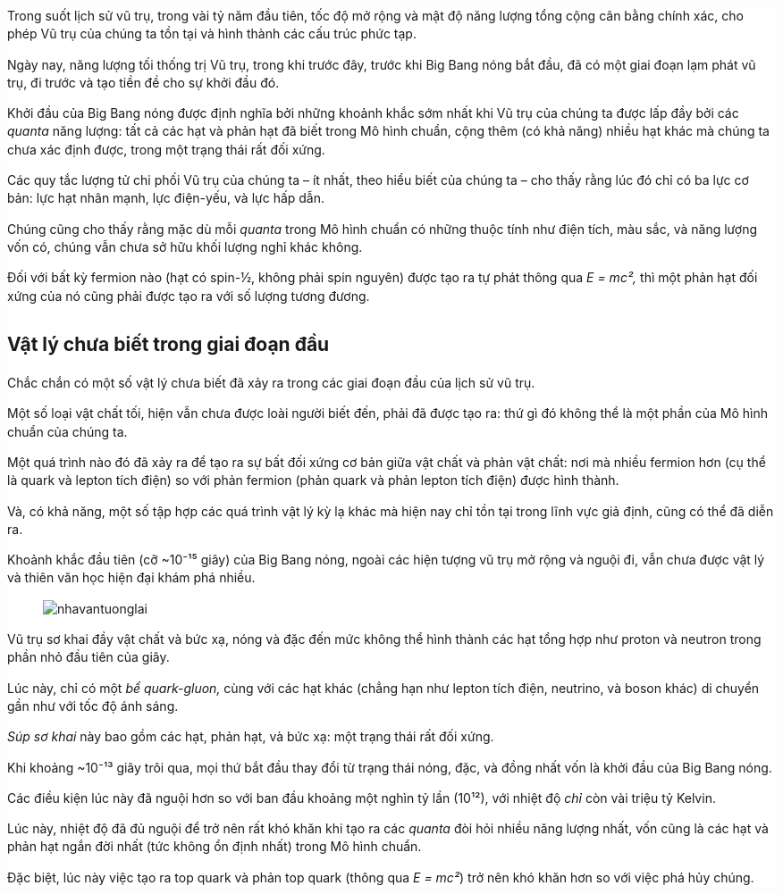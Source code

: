 Trong suốt lịch sử vũ trụ, trong vài tỷ năm đầu tiên, tốc độ mở rộng và mật độ năng lượng tổng cộng cân bằng chính xác, cho phép Vũ trụ của chúng ta tồn tại và hình thành các cấu trúc phức tạp.

Ngày nay, năng lượng tối thống trị Vũ trụ, trong khi trước đây, trước khi Big Bang nóng bắt đầu, đã có một giai đoạn lạm phát vũ trụ, đi trước và tạo tiền đề cho sự khởi đầu đó.

Khởi đầu của Big Bang nóng được định nghĩa bởi những khoảnh khắc sớm nhất khi Vũ trụ của chúng ta được lấp đầy bởi các _quanta_ năng lượng: tất cả các hạt và phản hạt đã biết trong Mô hình chuẩn, cộng thêm (có khả năng) nhiều hạt khác mà chúng ta chưa xác định được, trong một trạng thái rất đối xứng.

Các quy tắc lượng tử chi phối Vũ trụ của chúng ta – ít nhất, theo hiểu biết của chúng ta – cho thấy rằng lúc đó chỉ có ba lực cơ bản: lực hạt nhân mạnh, lực điện-yếu, và lực hấp dẫn.

Chúng cũng cho thấy rằng mặc dù mỗi _quanta_ trong Mô hình chuẩn có những thuộc tính như điện tích, màu sắc, và năng lượng vốn có, chúng vẫn chưa sở hữu khối lượng nghỉ khác không.

Đối với bất kỳ fermion nào (hạt có spin-½, không phải spin nguyên) được tạo ra tự phát thông qua _E = mc²,_ thì một phản hạt đối xứng của nó cũng phải được tạo ra với số lượng tương đương.

## Vật lý chưa biết trong giai đoạn đầu

Chắc chắn có một số vật lý chưa biết đã xảy ra trong các giai đoạn đầu của lịch sử vũ trụ.

Một số loại vật chất tối, hiện vẫn chưa được loài người biết đến, phải đã được tạo ra: thứ gì đó không thể là một phần của Mô hình chuẩn của chúng ta.

Một quá trình nào đó đã xảy ra để tạo ra sự bất đối xứng cơ bản giữa vật chất và phản vật chất: nơi mà nhiều fermion hơn (cụ thể là quark và lepton tích điện) so với phản fermion (phản quark và phản lepton tích điện) được hình thành.

Và, có khả năng, một số tập hợp các quá trình vật lý kỳ lạ khác mà hiện nay chỉ tồn tại trong lĩnh vực giả định, cũng có thể đã diễn ra.

Khoảnh khắc đầu tiên (cỡ ~10⁻¹⁵ giây) của Big Bang nóng, ngoài các hiện tượng vũ trụ mở rộng và nguội đi, vẫn chưa được vật lý và thiên văn học hiện đại khám phá nhiều.

<figure><img src="https://banmaixanh.vercel.app/image/article/bac-thang-nang-luong-03.jpg" alt="nhavantuonglai" title="nhavantuonglai" height=100% width=100%><figcaption><p></p></figcaption></figure>

Vũ trụ sơ khai đầy vật chất và bức xạ, nóng và đặc đến mức không thể hình thành các hạt tổng hợp như proton và neutron trong phần nhỏ đầu tiên của giây.

Lúc này, chỉ có một _bể quark-gluon,_ cùng với các hạt khác (chẳng hạn như lepton tích điện, neutrino, và boson khác) di chuyển gần như với tốc độ ánh sáng.

_Súp sơ khai_ này bao gồm các hạt, phản hạt, và bức xạ: một trạng thái rất đối xứng.

Khi khoảng ~10⁻¹³ giây trôi qua, mọi thứ bắt đầu thay đổi từ trạng thái nóng, đặc, và đồng nhất vốn là khởi đầu của Big Bang nóng.

Các điều kiện lúc này đã nguội hơn so với ban đầu khoảng một nghìn tỷ lần (10¹²), với nhiệt độ _chỉ_ còn vài triệu tỷ Kelvin.

Lúc này, nhiệt độ đã đủ nguội để trở nên rất khó khăn khi tạo ra các _quanta_ đòi hỏi nhiều năng lượng nhất, vốn cũng là các hạt và phản hạt ngắn đời nhất (tức không ổn định nhất) trong Mô hình chuẩn.

Đặc biệt, lúc này việc tạo ra top quark và phản top quark (thông qua _E = mc²_) trở nên khó khăn hơn so với việc phá hủy chúng.
